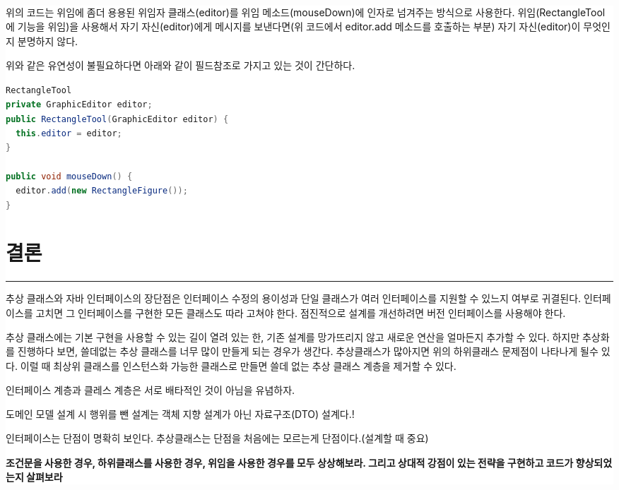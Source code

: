 위의 코드는 위임에 좀더 용용된 위임자 클래스\(editor\)를 위임 메소드\(mouseDown\)에 인자로 넘겨주는 방식으로 사용한다. 위임\(RectangleTool에 기능을 위임\)을 사용해서 자기 자신\(editor\)에게 메시지를 보낸다면\(위 코드에서 editor.add 메소드를 호출하는 부분\) 자기 자신\(editor\)이 무엇인지 분명하지 않다.

위와 같은 유연성이 불필요하다면 아래와 같이 필드참조로 가지고 있는 것이 간단하다.

```java
RectangleTool
private GraphicEditor editor;
public RectangleTool(GraphicEditor editor) {
  this.editor = editor;
}

public void mouseDown() {
  editor.add(new RectangleFigure());
}
```

# 결론

---

추상 클래스와 자바 인터페이스의 장단점은 인터페이스 수정의 용이성과 단일 클래스가 여러 인터페이스를 지원할 수 있느지 여부로 귀결된다. 인터페이스를 고치면 그 인터페이스를 구현한 모든 클래스도 따라 고쳐야 한다. 점진적으로 설계를 개선하려면 버전 인터페이스를 사용해야 한다.

추상 클래스에는 기본 구현을 사용할 수 있는 길이 열려 있는 한, 기존 설계를 망가뜨리지 않고 새로운 연산을 얼마든지 추가할 수 있다. 하지만 추상화를 진행하다 보면, 쓸데없는 추상 클래스를 너무 많이 만들게 되는 경우가 생간다. 추상클래스가 많아지면 위의 하위클래스 문제점이 나타나게 될수 있다. 이럴 때 최상위 클래스를 인스턴스화 가능한 클래스로 만들면 쓸데 없는 추상 클래스 계층을 제거할 수 있다.

인터페이스 계층과 클레스 계층은 서로 배타적인 것이 아님을 유념하자.

도메인 모델 설계 시 행위를 뺀 설계는 객체 지향 설계가 아닌 자료구조\(DTO\) 설계다.!

인터페이스는 단점이 명확히 보인다. 추상클래스는 단점을 처음에는 모르는게 단점이다.\(설계할 때 중요\)

**조건문을 사용한 경우, 하위클래스를 사용한 경우, 위임을 사용한 경우를 모두 상상해보라. 그리고 상대적 강점이 있는 전략을 구현하고 코드가 향상되었는지 살펴보라**
